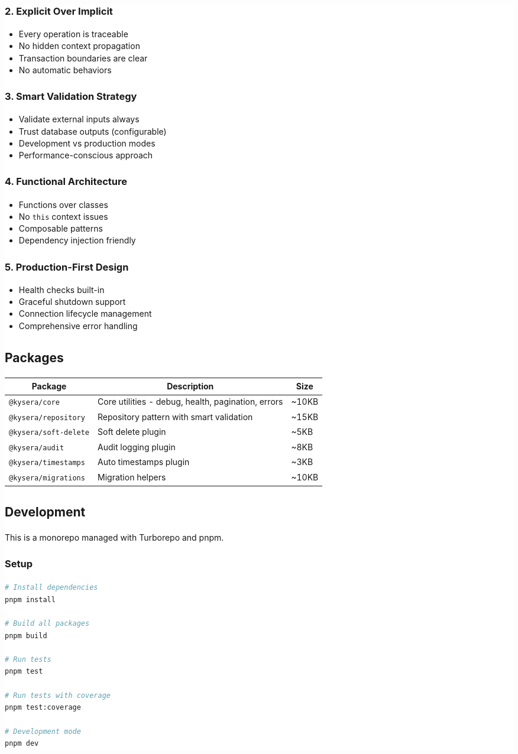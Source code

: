 ### 2. Explicit Over Implicit
- Every operation is traceable
- No hidden context propagation
- Transaction boundaries are clear
- No automatic behaviors

### 3. Smart Validation Strategy
- Validate external inputs always
- Trust database outputs (configurable)
- Development vs production modes
- Performance-conscious approach

### 4. Functional Architecture
- Functions over classes
- No `this` context issues
- Composable patterns
- Dependency injection friendly

### 5. Production-First Design
- Health checks built-in
- Graceful shutdown support
- Connection lifecycle management
- Comprehensive error handling

## Packages

| Package | Description | Size |
|---------|-------------|------|
| `@kysera/core` | Core utilities - debug, health, pagination, errors | ~10KB |
| `@kysera/repository` | Repository pattern with smart validation | ~15KB |
| `@kysera/soft-delete` | Soft delete plugin | ~5KB |
| `@kysera/audit` | Audit logging plugin | ~8KB |
| `@kysera/timestamps` | Auto timestamps plugin | ~3KB |
| `@kysera/migrations` | Migration helpers | ~10KB |

## Development

This is a monorepo managed with Turborepo and pnpm.

### Setup

```bash
# Install dependencies
pnpm install

# Build all packages
pnpm build

# Run tests
pnpm test

# Run tests with coverage
pnpm test:coverage

# Development mode
pnpm dev
```
